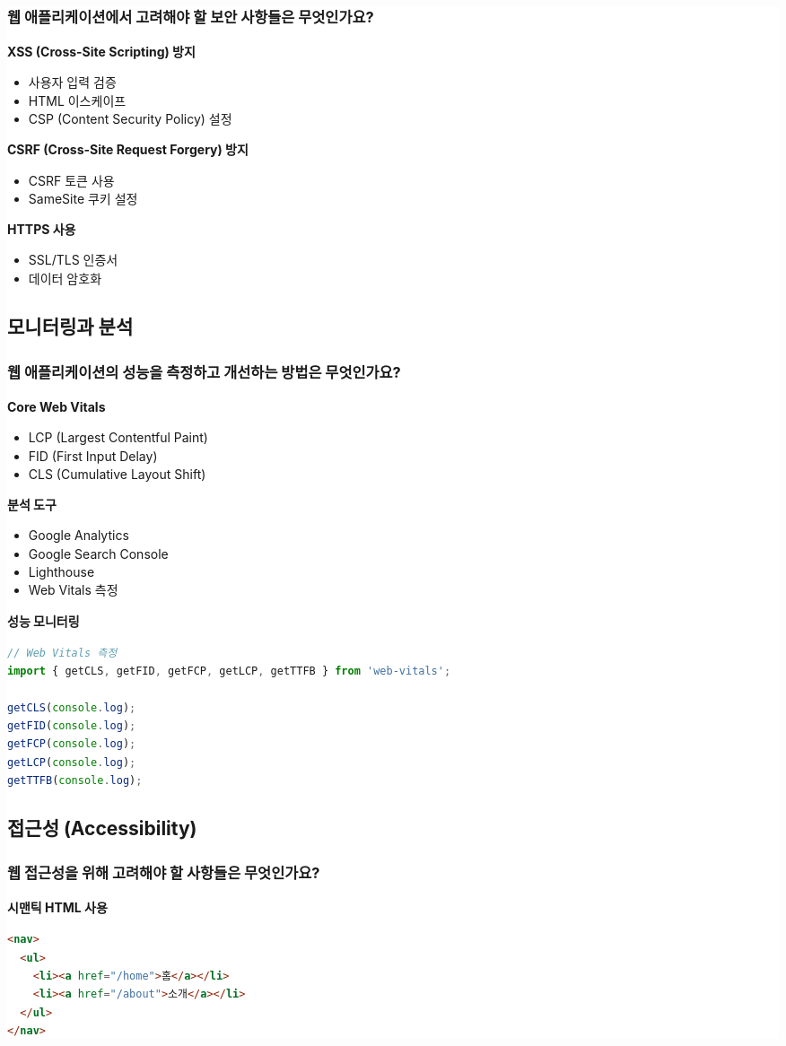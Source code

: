 ### 웹 애플리케이션에서 고려해야 할 보안 사항들은 무엇인가요?

**XSS (Cross-Site Scripting) 방지**
- 사용자 입력 검증
- HTML 이스케이프
- CSP (Content Security Policy) 설정

**CSRF (Cross-Site Request Forgery) 방지**
- CSRF 토큰 사용
- SameSite 쿠키 설정

**HTTPS 사용**
- SSL/TLS 인증서
- 데이터 암호화

## 모니터링과 분석

### 웹 애플리케이션의 성능을 측정하고 개선하는 방법은 무엇인가요?

**Core Web Vitals**
- LCP (Largest Contentful Paint)
- FID (First Input Delay)
- CLS (Cumulative Layout Shift)

**분석 도구**
- Google Analytics
- Google Search Console
- Lighthouse
- Web Vitals 측정

**성능 모니터링**
```javascript
// Web Vitals 측정
import { getCLS, getFID, getFCP, getLCP, getTTFB } from 'web-vitals';

getCLS(console.log);
getFID(console.log);
getFCP(console.log);
getLCP(console.log);
getTTFB(console.log);
```

## 접근성 (Accessibility)

### 웹 접근성을 위해 고려해야 할 사항들은 무엇인가요?

**시맨틱 HTML 사용**
```html
<nav>
  <ul>
    <li><a href="/home">홈</a></li>
    <li><a href="/about">소개</a></li>
  </ul>
</nav>
```
